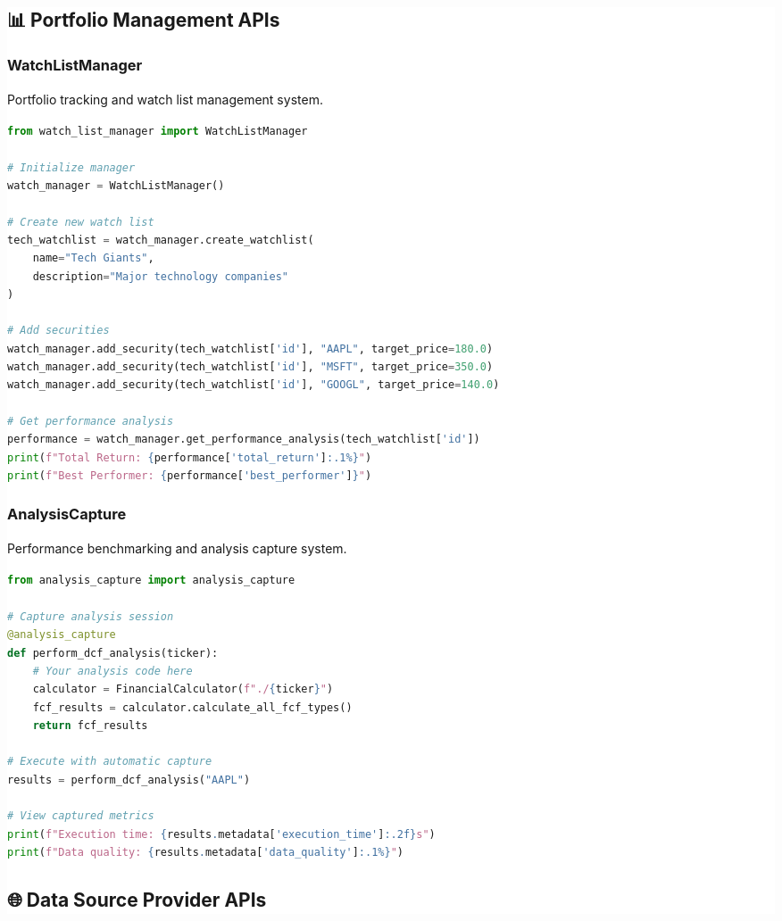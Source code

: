 ## 📊 **Portfolio Management APIs**

### WatchListManager
Portfolio tracking and watch list management system.

```python
from watch_list_manager import WatchListManager

# Initialize manager
watch_manager = WatchListManager()

# Create new watch list
tech_watchlist = watch_manager.create_watchlist(
    name="Tech Giants",
    description="Major technology companies"
)

# Add securities
watch_manager.add_security(tech_watchlist['id'], "AAPL", target_price=180.0)
watch_manager.add_security(tech_watchlist['id'], "MSFT", target_price=350.0)
watch_manager.add_security(tech_watchlist['id'], "GOOGL", target_price=140.0)

# Get performance analysis
performance = watch_manager.get_performance_analysis(tech_watchlist['id'])
print(f"Total Return: {performance['total_return']:.1%}")
print(f"Best Performer: {performance['best_performer']}")
```

### AnalysisCapture
Performance benchmarking and analysis capture system.

```python
from analysis_capture import analysis_capture

# Capture analysis session
@analysis_capture
def perform_dcf_analysis(ticker):
    # Your analysis code here
    calculator = FinancialCalculator(f"./{ticker}")
    fcf_results = calculator.calculate_all_fcf_types()
    return fcf_results

# Execute with automatic capture
results = perform_dcf_analysis("AAPL")

# View captured metrics
print(f"Execution time: {results.metadata['execution_time']:.2f}s")
print(f"Data quality: {results.metadata['data_quality']:.1%}")
```

## 🌐 **Data Source Provider APIs**
